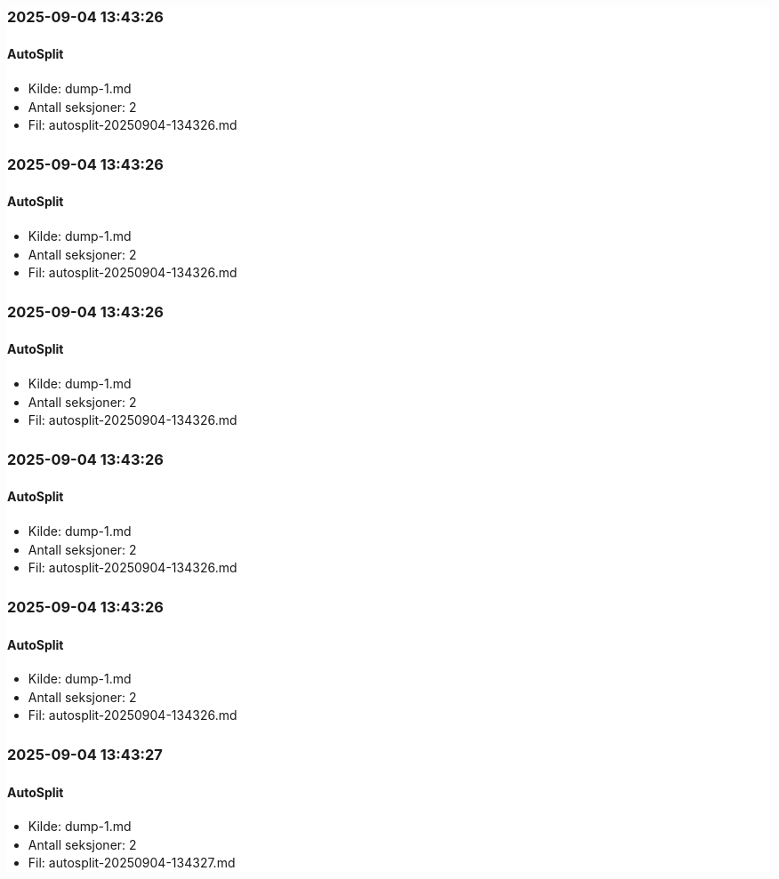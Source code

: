 


### 2025-09-04 13:43:26
#### AutoSplit
- Kilde: dump-1.md
- Antall seksjoner: 2
- Fil: autosplit-20250904-134326.md




### 2025-09-04 13:43:26
#### AutoSplit
- Kilde: dump-1.md
- Antall seksjoner: 2
- Fil: autosplit-20250904-134326.md




### 2025-09-04 13:43:26
#### AutoSplit
- Kilde: dump-1.md
- Antall seksjoner: 2
- Fil: autosplit-20250904-134326.md




### 2025-09-04 13:43:26
#### AutoSplit
- Kilde: dump-1.md
- Antall seksjoner: 2
- Fil: autosplit-20250904-134326.md




### 2025-09-04 13:43:26
#### AutoSplit
- Kilde: dump-1.md
- Antall seksjoner: 2
- Fil: autosplit-20250904-134326.md




### 2025-09-04 13:43:27
#### AutoSplit
- Kilde: dump-1.md
- Antall seksjoner: 2
- Fil: autosplit-20250904-134327.md


